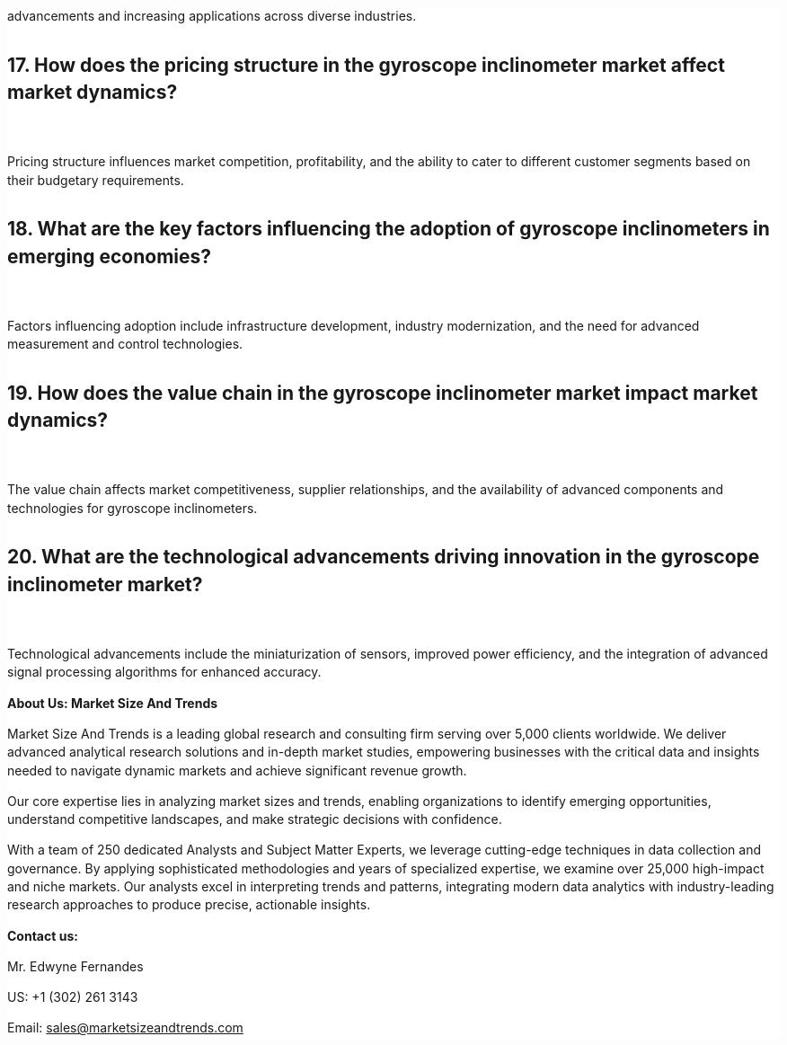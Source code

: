 advancements and increasing applications across diverse industries.</p><h2>17. How does the pricing structure in the gyroscope inclinometer market affect market dynamics?</h2><p>&nbsp;</p><p>Pricing structure influences market competition, profitability, and the ability to cater to different customer segments based on their budgetary requirements.</p><h2>18. What are the key factors influencing the adoption of gyroscope inclinometers in emerging economies?</h2><p>&nbsp;</p><p>Factors influencing adoption include infrastructure development, industry modernization, and the need for advanced measurement and control technologies.</p><h2>19. How does the value chain in the gyroscope inclinometer market impact market dynamics?</h2><p>&nbsp;</p><p>The value chain affects market competitiveness, supplier relationships, and the availability of advanced components and technologies for gyroscope inclinometers.</p><h2>20. What are the technological advancements driving innovation in the gyroscope inclinometer market?</h2><p>&nbsp;</p><p>Technological advancements include the miniaturization of sensors, improved power efficiency, and the integration of advanced signal processing algorithms for enhanced accuracy.</p></body></html></p><p><strong>About Us:&nbsp;Market Size And Trends</strong></p><p>Market Size And Trends&nbsp;is a leading global research and consulting firm serving over 5,000 clients worldwide. We deliver advanced analytical research solutions and in-depth market studies, empowering businesses with the critical data and insights needed to navigate dynamic markets and achieve significant revenue growth.</p><p>Our core expertise lies in analyzing market sizes and trends, enabling organizations to identify emerging opportunities, understand competitive landscapes, and make strategic decisions with confidence.</p><p>With a team of 250 dedicated Analysts and Subject Matter Experts, we leverage cutting-edge techniques in data collection and governance. By applying sophisticated methodologies and years of specialized expertise, we examine over 25,000 high-impact and niche markets. Our analysts excel in interpreting trends and patterns, integrating modern data analytics with industry-leading research approaches to produce precise, actionable insights.</p><p><strong>Contact us:</strong></p><p>Mr. Edwyne Fernandes</p><p>US: +1 (302) 261 3143</p><p>Email: <a href="mailto:sales@marketsizeandtrends.com">sales@marketsizeandtrends.com</a>&nbsp;</p>
